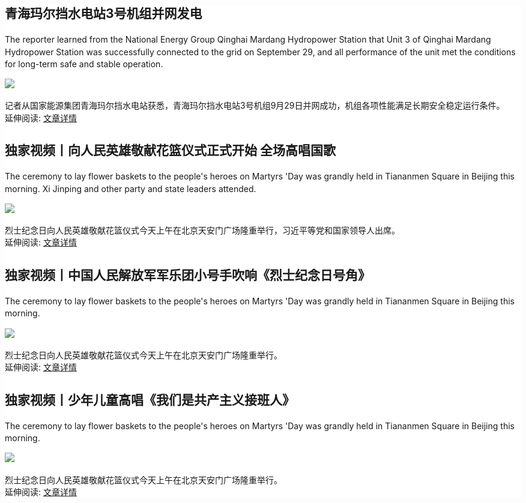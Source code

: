 <qrcode title="伊朗总统：伊方需要果断回应以色列的“犯罪行为”" image="https://p1.img.cctvpic.com/photoworkspace/2024/09/30/2024093015581912229.jpg" />   

## 青海玛尔挡水电站3号机组并网发电   
The reporter learned from the National Energy Group Qinghai Mardang Hydropower Station that Unit 3 of Qinghai Mardang Hydropower Station was successfully connected to the grid on September 29, and all performance of the unit met the conditions for long-term safe and stable operation.   

<img src="https://p4.img.cctvpic.com/photoworkspace/2024/09/30/2024093015561358258.jpg" />   

记者从国家能源集团青海玛尔挡水电站获悉，青海玛尔挡水电站3号机组9月29日并网成功，机组各项性能满足长期安全稳定运行条件。   
延伸阅读: [文章详情](https://news.cctv.com/2024/09/30/ARTI2dNHKacNzail6qsiCIRl240930.shtml)   

<qrcode title="青海玛尔挡水电站3号机组并网发电" image="https://p4.img.cctvpic.com/photoworkspace/2024/09/30/2024093015561358258.jpg" />   

## 独家视频丨向人民英雄敬献花篮仪式正式开始 全场高唱国歌   
The ceremony to lay flower baskets to the people's heroes on Martyrs 'Day was grandly held in Tiananmen Square in Beijing this morning. Xi Jinping and other party and state leaders attended.   

<img src="https://p4.img.cctvpic.com/photoworkspace/2024/09/30/2024093015500544266.jpg" />   

烈士纪念日向人民英雄敬献花篮仪式今天上午在北京天安门广场隆重举行，习近平等党和国家领导人出席。   
延伸阅读: [文章详情](https://news.cctv.com/2024/09/30/ARTIHkhFyphKlhO5spEqu3Ed240930.shtml)   

<qrcode title="独家视频丨向人民英雄敬献花篮仪式正式开始 全场高唱国歌" image="https://p4.img.cctvpic.com/photoworkspace/2024/09/30/2024093015500544266.jpg" />   

## 独家视频丨中国人民解放军军乐团小号手吹响《烈士纪念日号角》   
The ceremony to lay flower baskets to the people's heroes on Martyrs 'Day was grandly held in Tiananmen Square in Beijing this morning.   

<img src="https://p1.img.cctvpic.com/photoworkspace/2024/09/30/2024093015483748104.jpg" />   

烈士纪念日向人民英雄敬献花篮仪式今天上午在北京天安门广场隆重举行。   
延伸阅读: [文章详情](https://news.cctv.com/2024/09/30/ARTIeYJOMdQLYZcGSoRrXV3r240930.shtml)   

<qrcode title="独家视频丨中国人民解放军军乐团小号手吹响《烈士纪念日号角》" image="https://p1.img.cctvpic.com/photoworkspace/2024/09/30/2024093015483748104.jpg" />   

## 独家视频丨少年儿童高唱《我们是共产主义接班人》   
The ceremony to lay flower baskets to the people's heroes on Martyrs 'Day was grandly held in Tiananmen Square in Beijing this morning.   

<img src="https://p3.img.cctvpic.com/photoworkspace/2024/09/30/2024093015454771765.jpg" />   

烈士纪念日向人民英雄敬献花篮仪式今天上午在北京天安门广场隆重举行。   
延伸阅读: [文章详情](https://news.cctv.com/2024/09/30/ARTIv6JAPLgHNFAPidcHSqFc240930.shtml)   

<qrcode title="独家视频丨少年儿童高唱《我们是共产主义接班人》" image="https://p3.img.cctvpic.com/photoworkspace/2024/09/30/2024093015454771765.jpg" />   
